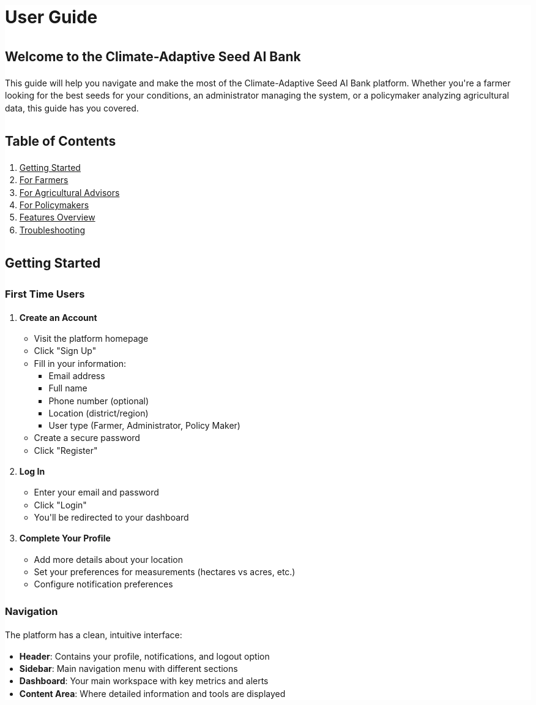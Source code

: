 # User Guide

## Welcome to the Climate-Adaptive Seed AI Bank

This guide will help you navigate and make the most of the Climate-Adaptive Seed AI Bank platform. Whether you're a farmer looking for the best seeds for your conditions, an administrator managing the system, or a policymaker analyzing agricultural data, this guide has you covered.

## Table of Contents

1. [Getting Started](#getting-started)
2. [For Farmers](#for-farmers)
3. [For Agricultural Advisors](#for-agricultural-advisors)
4. [For Policymakers](#for-policymakers)
5. [Features Overview](#features-overview)
6. [Troubleshooting](#troubleshooting)

## Getting Started

### First Time Users

1. **Create an Account**
   - Visit the platform homepage
   - Click "Sign Up" 
   - Fill in your information:
     - Email address
     - Full name
     - Phone number (optional)
     - Location (district/region)
     - User type (Farmer, Administrator, Policy Maker)
   - Create a secure password
   - Click "Register"

2. **Log In**
   - Enter your email and password
   - Click "Login"
   - You'll be redirected to your dashboard

3. **Complete Your Profile**
   - Add more details about your location
   - Set your preferences for measurements (hectares vs acres, etc.)
   - Configure notification preferences

### Navigation

The platform has a clean, intuitive interface:

- **Header**: Contains your profile, notifications, and logout option
- **Sidebar**: Main navigation menu with different sections
- **Dashboard**: Your main workspace with key metrics and alerts
- **Content Area**: Where detailed information and tools are displayed
